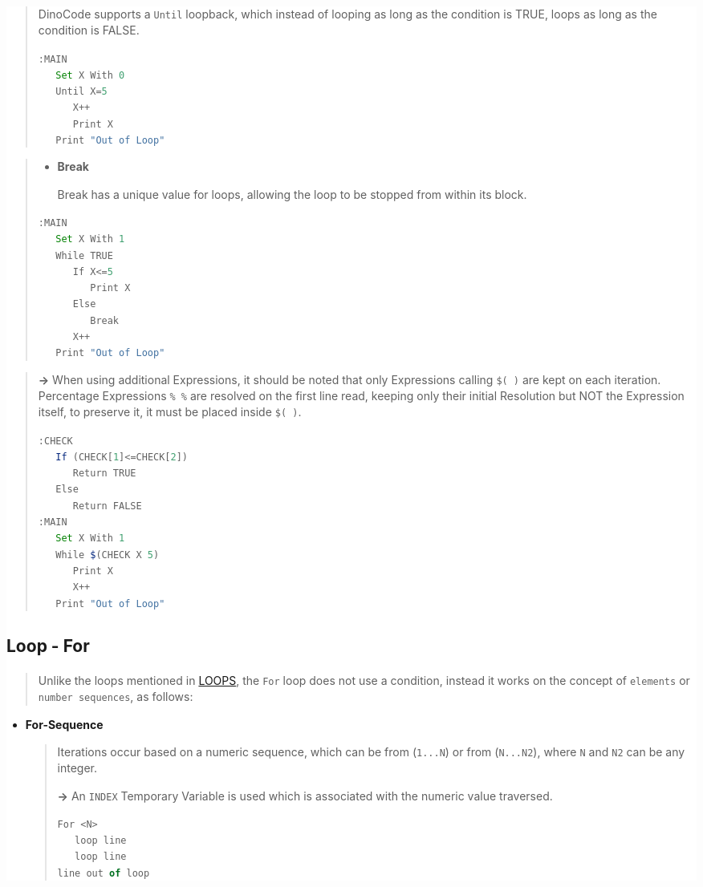 
> DinoCode supports a `Until` loopback, which instead of looping as long as the condition is TRUE, loops as long as the condition is FALSE.
>
> ```javascript
> :MAIN
>    Set X With 0
>    Until X=5
>       X++
>       Print X
>    Print "Out of Loop"
> ```

> * **Break**
> 
>   Break has a unique value for loops, allowing the loop to be stopped from within its block.
>
> ```javascript
> :MAIN
>    Set X With 1
>    While TRUE
>       If X<=5
>          Print X
>       Else
>          Break
>       X++
>    Print "Out of Loop"
> ```

> **->** When using additional Expressions, it should be noted that only Expressions calling `$( )` are kept on each iteration. Percentage Expressions `% %` are resolved on the first line read, keeping only their initial Resolution but NOT the Expression itself, to preserve it, it must be placed inside `$( )`.
> ```javascript
> :CHECK
>    If (CHECK[1]<=CHECK[2])
>       Return TRUE
>    Else
>       Return FALSE
> :MAIN
>    Set X With 1
>    While $(CHECK X 5)
>       Print X
>       X++
>    Print "Out of Loop"
> ```


## Loop - For
> Unlike the loops mentioned in [LOOPS](#loops), the `For` loop does not use a condition, instead it works on the concept of `elements` or `number sequences`, as follows:

* **For-Sequence**
   > Iterations occur based on a numeric sequence, which can be from (`1...N`) or from (`N...N2`), where `N` and `N2` can be any integer.
   >
   > **->** An `INDEX` Temporary Variable is used which is associated with the numeric value traversed.
   > ```javascript
   > For <N>
   >    loop line
   >    loop line
   > line out of loop
   > ```
   >